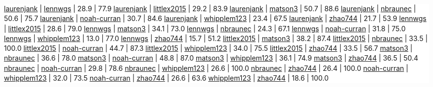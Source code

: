 [laurenjank](http://www.ironhacks.com/preview/laurenjank/webapp_phase3/index.html) | [lennwgs](http://www.ironhacks.com/preview/lennwgs/webapp_phase3/index.html) | 28.9 | 77.9
[laurenjank](http://www.ironhacks.com/preview/laurenjank/webapp_phase3/index.html) | [littlex2015](http://www.ironhacks.com/preview/littlex2015/webapp_phase3/index.html) | 29.2 | 83.9
[laurenjank](http://www.ironhacks.com/preview/laurenjank/webapp_phase3/index.html) | [matson3](http://www.ironhacks.com/preview/matson3/webapp_phase3/index.html) | 50.7 | 88.6
[laurenjank](http://www.ironhacks.com/preview/laurenjank/webapp_phase3/index.html) | [nbraunec](http://www.ironhacks.com/preview/nbraunec/webapp_phase3/index.html) | 50.6 | 75.7
[laurenjank](http://www.ironhacks.com/preview/laurenjank/webapp_phase3/index.html) | [noah-curran](http://www.ironhacks.com/preview/noah-curran/webapp_phase3/index.html) | 30.7 | 84.6
[laurenjank](http://www.ironhacks.com/preview/laurenjank/webapp_phase3/index.html) | [whipplem123](http://www.ironhacks.com/preview/whipplem123/webapp_phase3/index.html) | 23.4 | 67.5
[laurenjank](http://www.ironhacks.com/preview/laurenjank/webapp_phase3/index.html) | [zhao744](http://www.ironhacks.com/preview/zhao744/webapp_phase3/index.html) | 21.7 | 53.9
[lennwgs](http://www.ironhacks.com/preview/lennwgs/webapp_phase3/index.html) | [littlex2015](http://www.ironhacks.com/preview/littlex2015/webapp_phase3/index.html) | 28.6 | 79.0
[lennwgs](http://www.ironhacks.com/preview/lennwgs/webapp_phase3/index.html) | [matson3](http://www.ironhacks.com/preview/matson3/webapp_phase3/index.html) | 34.1 | 73.0
[lennwgs](http://www.ironhacks.com/preview/lennwgs/webapp_phase3/index.html) | [nbraunec](http://www.ironhacks.com/preview/nbraunec/webapp_phase3/index.html) | 24.3 | 67.1
[lennwgs](http://www.ironhacks.com/preview/lennwgs/webapp_phase3/index.html) | [noah-curran](http://www.ironhacks.com/preview/noah-curran/webapp_phase3/index.html) | 31.8 | 75.0
[lennwgs](http://www.ironhacks.com/preview/lennwgs/webapp_phase3/index.html) | [whipplem123](http://www.ironhacks.com/preview/whipplem123/webapp_phase3/index.html) | 13.0 | 77.0
[lennwgs](http://www.ironhacks.com/preview/lennwgs/webapp_phase3/index.html) | [zhao744](http://www.ironhacks.com/preview/zhao744/webapp_phase3/index.html) | 15.7 | 51.2
[littlex2015](http://www.ironhacks.com/preview/littlex2015/webapp_phase3/index.html) | [matson3](http://www.ironhacks.com/preview/matson3/webapp_phase3/index.html) | 38.2 | 87.4
[littlex2015](http://www.ironhacks.com/preview/littlex2015/webapp_phase3/index.html) | [nbraunec](http://www.ironhacks.com/preview/nbraunec/webapp_phase3/index.html) | 33.5 | 100.0
[littlex2015](http://www.ironhacks.com/preview/littlex2015/webapp_phase3/index.html) | [noah-curran](http://www.ironhacks.com/preview/noah-curran/webapp_phase3/index.html) | 44.7 | 87.3
[littlex2015](http://www.ironhacks.com/preview/littlex2015/webapp_phase3/index.html) | [whipplem123](http://www.ironhacks.com/preview/whipplem123/webapp_phase3/index.html) | 34.0 | 75.5
[littlex2015](http://www.ironhacks.com/preview/littlex2015/webapp_phase3/index.html) | [zhao744](http://www.ironhacks.com/preview/zhao744/webapp_phase3/index.html) | 33.5 | 56.7
[matson3](http://www.ironhacks.com/preview/matson3/webapp_phase3/index.html) | [nbraunec](http://www.ironhacks.com/preview/nbraunec/webapp_phase3/index.html) | 36.6 | 78.0
[matson3](http://www.ironhacks.com/preview/matson3/webapp_phase3/index.html) | [noah-curran](http://www.ironhacks.com/preview/noah-curran/webapp_phase3/index.html) | 48.8 | 87.0
[matson3](http://www.ironhacks.com/preview/matson3/webapp_phase3/index.html) | [whipplem123](http://www.ironhacks.com/preview/whipplem123/webapp_phase3/index.html) | 36.1 | 74.9
[matson3](http://www.ironhacks.com/preview/matson3/webapp_phase3/index.html) | [zhao744](http://www.ironhacks.com/preview/zhao744/webapp_phase3/index.html) | 36.5 | 50.4
[nbraunec](http://www.ironhacks.com/preview/nbraunec/webapp_phase3/index.html) | [noah-curran](http://www.ironhacks.com/preview/noah-curran/webapp_phase3/index.html) | 29.8 | 78.6
[nbraunec](http://www.ironhacks.com/preview/nbraunec/webapp_phase3/index.html) | [whipplem123](http://www.ironhacks.com/preview/whipplem123/webapp_phase3/index.html) | 26.6 | 100.0
[nbraunec](http://www.ironhacks.com/preview/nbraunec/webapp_phase3/index.html) | [zhao744](http://www.ironhacks.com/preview/zhao744/webapp_phase3/index.html) | 26.4 | 100.0
[noah-curran](http://www.ironhacks.com/preview/noah-curran/webapp_phase3/index.html) | [whipplem123](http://www.ironhacks.com/preview/whipplem123/webapp_phase3/index.html) | 32.0 | 73.5
[noah-curran](http://www.ironhacks.com/preview/noah-curran/webapp_phase3/index.html) | [zhao744](http://www.ironhacks.com/preview/zhao744/webapp_phase3/index.html) | 26.6 | 63.6
[whipplem123](http://www.ironhacks.com/preview/whipplem123/webapp_phase3/index.html) | [zhao744](http://www.ironhacks.com/preview/zhao744/webapp_phase3/index.html) | 18.6 | 100.0
